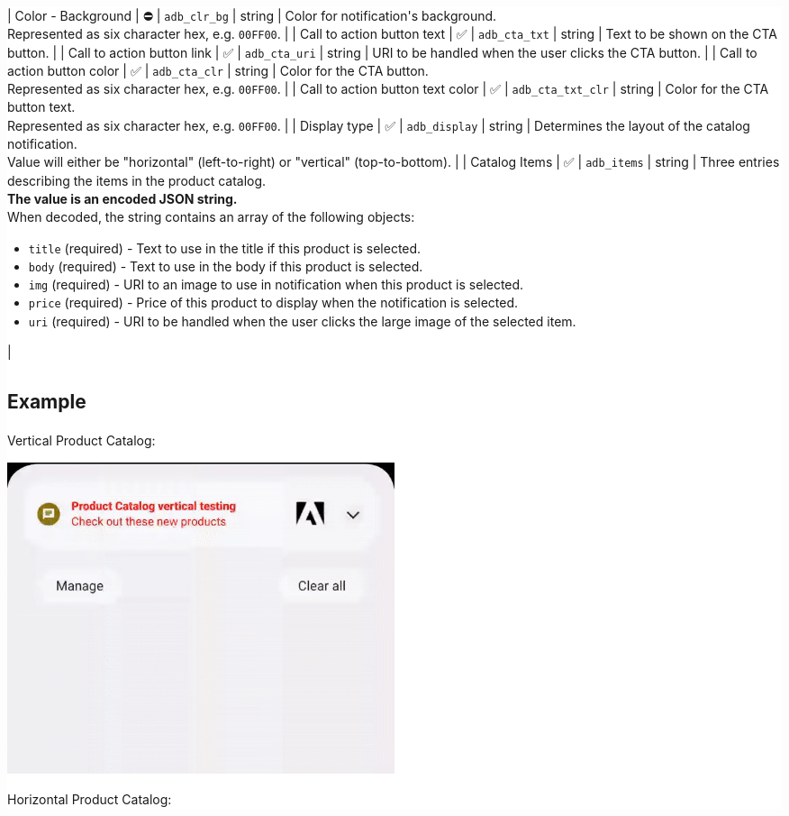 | Color - Background               | ⛔️            | `adb_clr_bg`        | string   | Color for notification's background.<br />Represented as six character hex, e.g. `00FF00`. |
| Call to action button text       | ✅            | `adb_cta_txt`       | string   | Text to be shown on the CTA button.                          |
| Call to action button link       | ✅            | `adb_cta_uri`       | string   | URI to be handled when the user clicks the CTA button.       |
| Call to action button color      | ✅            | `adb_cta_clr`       | string   | Color for the CTA button.<br />Represented as six character hex, e.g. `00FF00`. |
| Call to action button text color | ✅            | `adb_cta_txt_clr`   | string   | Color for the CTA button text. <br />Represented as six character hex, e.g. `00FF00`. |
| Display type                     | ✅            | `adb_display`       | string   | Determines the layout of the catalog notification.<br />Value will either be "horizontal" (left-to-right) or "vertical" (top-to-bottom). |
| Catalog Items                    | ✅            | `adb_items`         | string   | Three entries describing the items in the product catalog.<br />**The value is an encoded JSON string.**<br />When decoded, the string contains an array of the following objects:<br /><ul><li>`title` (required) - Text to use in the title if this product is selected.</li><li>`body` (required) - Text to use in the body if this product is selected.</li><li>`img` (required) - URI to an image to use in notification when this product is selected.</li><li>`price` (required) - Price of this product to display when the notification is selected.</li><li>`uri` (required) - URI to be handled when the user clicks the large image of the selected item.</li></ul> |

## Example

Vertical Product Catalog:

<img src="./assets/vertical_catalog.gif" width="50%" height="50%"/>

Horizontal Product Catalog:
